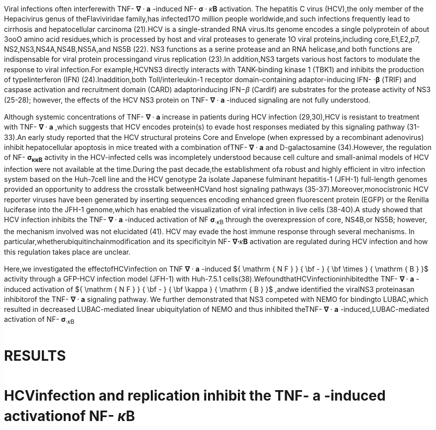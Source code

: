 Viral infections often interferewith TNF- $\mathbf { \nabla } \cdot \mathbf { a }$ -induced NF- $\mathbf { \sigma } \cdot \kappa \mathbf { B }$ activation. The hepatitis C virus (HCV),the only member of the Hepacivirus genus of theFlaviviridae family,has infected17O million people worldwide,and such infections frequently lead to cirrhosis and hepatocellular carcinoma (21).HCV is a single-stranded RNA virus.Its genome encodes a single polyprotein of about 3ooO amino acid residues,which is processed by host and viral proteases to generate 1O viral proteins,including core,E1,E2,p7, NS2,NS3,NS4A,NS4B,NS5A,and NS5B (22). NS3 functions as a serine protease and an RNA helicase,and both functions are indispensable for viral protein processingand virus replication (23).In addition,NS3 targets various host factors to modulate the response to viral infection.For example,HCVNS3 directly interacts with TANK-binding kinase 1 (TBK1) and inhibits the production of typeIinterferon (IFN) (24).Inaddition,both Toll/interleukin-1 receptor domain-containing adaptor-inducing IFN- $\cdot \boldsymbol { \beta }$ (TRIF) and caspase activation and recruitment domain (CARD) adaptorinducing $\mathrm { I F N - } \beta$ (Cardif) are substrates for the protease activity of NS3 (25-28); however, the effects of the HCV NS3 protein on TNF- $\mathbf { \nabla } \cdot \mathbf { a }$ -induced signaling are not fully understood.

Although systemic concentrations of TNF- $\mathbf { \nabla } \cdot \mathbf { a }$ increase in patients during HCV infection (29,30),HCV is resistant to treatment with TNF- $\mathbf { \nabla } \cdot \mathbf { a }$ ,which suggests that HCV encodes protein(s) to evade host responses mediated by this signaling pathway (31-33).An early study reported that the HCV structural proteins Core and Envelope (when expressed by a recombinant adenovirus) inhibit hepatocellular apoptosis in mice treated with a combination ofTNF- $\mathbf { \nabla } \cdot \mathbf { a }$ and D-galactosamine (34).However, the regulation of NF- $\mathbf { \sigma } _ { \mathbf { \kappa } \mathbf { \kappa } \mathbf { B } }$ activity in the HCV-infected cells was incompletely understood because cell culture and small-animal models of HCV infection were not available at the time.During the past decade,the establishment ofa robust and highly efficient in vitro infection system based on the Huh-7cell line and the HCV genotype 2a isolate Japanese fulminant hepatitis-1 (JFH-1) full-length genomes provided an opportunity to address the crosstalk betweenHCVand host signaling pathways (35-37).Moreover,monocistronic HCV reporter viruses have been generated by inserting sequences encoding enhanced green fluorescent protein (EGFP) or the Renilla luciferase into the JFH-1 genome,which has enabled the visualization of viral infection in live cells (38-4O).A study showed that HCV infection inhibits the TNF- $\mathbf { \nabla } \cdot \mathbf { a }$ -induced activation of NF $\mathbf { \sigma } _ { \cdot \kappa \mathrm { B } }$ through the overexpression of core, NS4B,or NS5B; however, the mechanism involved was not elucidated (41). HCV may evade the host immune response through several mechanisms. In particular,whetherubiquitinchainmodification and its specificityin NF- $\mathbf { \nabla \cdot } \kappa \mathbf { B }$ activation are regulated during HCV infection and how this regulation takes place are unclear.

Here,we investigated the effectofHCVinfection on TNF $\mathbf { \nabla } \cdot \mathbf { a }$ -induced ${ \mathrm { N F } } { \bf - } { \bf \times } { \mathrm { B } }$ activity through a GFP-HCV infection model (JFH-1) with Huh-7.5.1 cells(38).WefoundthatHCVinfectioninhibitedthe TNF- $\mathbf { \nabla } \cdot \mathbf { a }$ -induced activation of ${ \mathrm { N F } } { \bf - } { \bf \kappa } { \mathrm { B } }$ ,andwe identified the viralNS3 proteinasan inhibitorof the TNF- $\mathbf { \nabla } \cdot \mathbf { a }$ signaling pathway. We further demonstrated that NS3 competed with NEMO for bindingto LUBAC,which resulted in decreased LUBAC-mediated linear ubiquitylation of NEMO and thus inhibited theTNF- $\mathbf { \nabla } \cdot \mathbf { a }$ -induced,LUBAC-mediated activation of NF- $\mathbf { \sigma } _ { \cdot \kappa \mathrm { B } }$

# RESULTS

# HCVinfection and replication inhibit the TNF- $\mathbf { a }$ -induced activationof NF- $\kappa \mathsf { B }$
